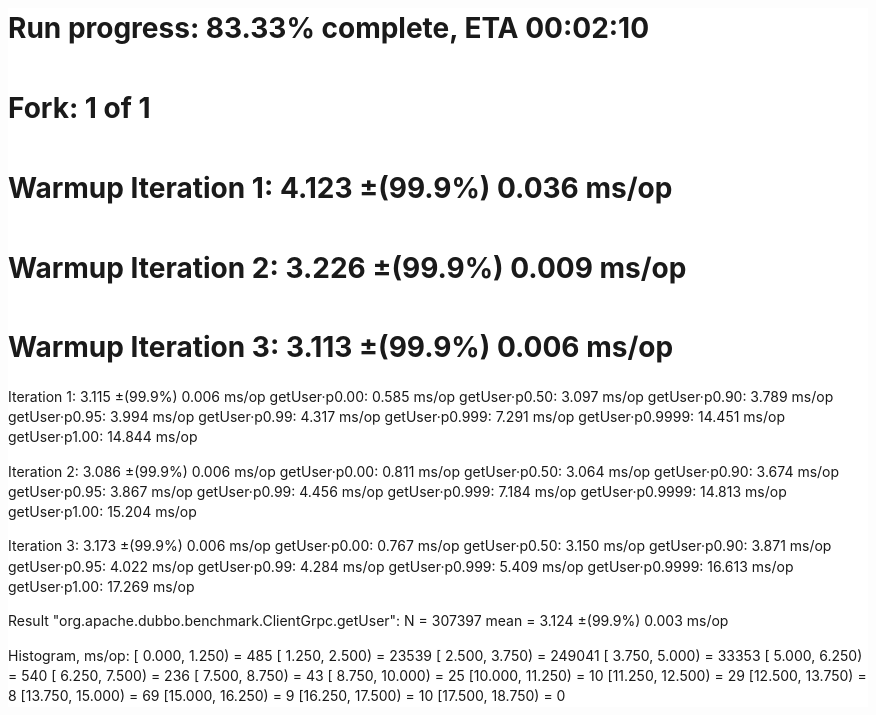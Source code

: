 # Run progress: 83.33% complete, ETA 00:02:10
# Fork: 1 of 1
# Warmup Iteration   1: 4.123 ±(99.9%) 0.036 ms/op
# Warmup Iteration   2: 3.226 ±(99.9%) 0.009 ms/op
# Warmup Iteration   3: 3.113 ±(99.9%) 0.006 ms/op
Iteration   1: 3.115 ±(99.9%) 0.006 ms/op
                 getUser·p0.00:   0.585 ms/op
                 getUser·p0.50:   3.097 ms/op
                 getUser·p0.90:   3.789 ms/op
                 getUser·p0.95:   3.994 ms/op
                 getUser·p0.99:   4.317 ms/op
                 getUser·p0.999:  7.291 ms/op
                 getUser·p0.9999: 14.451 ms/op
                 getUser·p1.00:   14.844 ms/op

Iteration   2: 3.086 ±(99.9%) 0.006 ms/op
                 getUser·p0.00:   0.811 ms/op
                 getUser·p0.50:   3.064 ms/op
                 getUser·p0.90:   3.674 ms/op
                 getUser·p0.95:   3.867 ms/op
                 getUser·p0.99:   4.456 ms/op
                 getUser·p0.999:  7.184 ms/op
                 getUser·p0.9999: 14.813 ms/op
                 getUser·p1.00:   15.204 ms/op

Iteration   3: 3.173 ±(99.9%) 0.006 ms/op
                 getUser·p0.00:   0.767 ms/op
                 getUser·p0.50:   3.150 ms/op
                 getUser·p0.90:   3.871 ms/op
                 getUser·p0.95:   4.022 ms/op
                 getUser·p0.99:   4.284 ms/op
                 getUser·p0.999:  5.409 ms/op
                 getUser·p0.9999: 16.613 ms/op
                 getUser·p1.00:   17.269 ms/op



Result "org.apache.dubbo.benchmark.ClientGrpc.getUser":
  N = 307397
  mean =      3.124 ±(99.9%) 0.003 ms/op

  Histogram, ms/op:
    [ 0.000,  1.250) = 485 
    [ 1.250,  2.500) = 23539 
    [ 2.500,  3.750) = 249041 
    [ 3.750,  5.000) = 33353 
    [ 5.000,  6.250) = 540 
    [ 6.250,  7.500) = 236 
    [ 7.500,  8.750) = 43 
    [ 8.750, 10.000) = 25 
    [10.000, 11.250) = 10 
    [11.250, 12.500) = 29 
    [12.500, 13.750) = 8 
    [13.750, 15.000) = 69 
    [15.000, 16.250) = 9 
    [16.250, 17.500) = 10 
    [17.500, 18.750) = 0 
